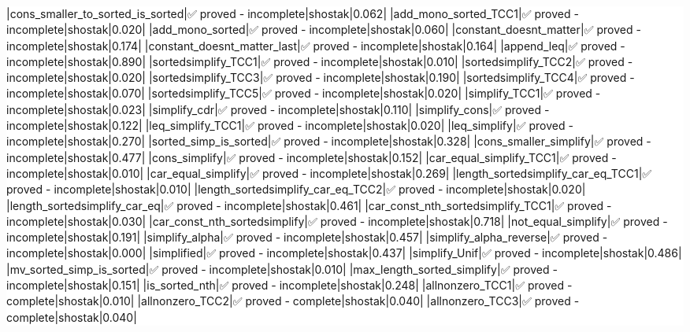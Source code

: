 |cons_smaller_to_sorted_is_sorted|✅ proved - incomplete|shostak|0.062|
|add_mono_sorted_TCC1|✅ proved - incomplete|shostak|0.020|
|add_mono_sorted|✅ proved - incomplete|shostak|0.060|
|constant_doesnt_matter|✅ proved - incomplete|shostak|0.174|
|constant_doesnt_matter_last|✅ proved - incomplete|shostak|0.164|
|append_leq|✅ proved - incomplete|shostak|0.890|
|sortedsimplify_TCC1|✅ proved - incomplete|shostak|0.010|
|sortedsimplify_TCC2|✅ proved - incomplete|shostak|0.020|
|sortedsimplify_TCC3|✅ proved - incomplete|shostak|0.190|
|sortedsimplify_TCC4|✅ proved - incomplete|shostak|0.070|
|sortedsimplify_TCC5|✅ proved - incomplete|shostak|0.020|
|simplify_TCC1|✅ proved - incomplete|shostak|0.023|
|simplify_cdr|✅ proved - incomplete|shostak|0.110|
|simplify_cons|✅ proved - incomplete|shostak|0.122|
|leq_simplify_TCC1|✅ proved - incomplete|shostak|0.020|
|leq_simplify|✅ proved - incomplete|shostak|0.270|
|sorted_simp_is_sorted|✅ proved - incomplete|shostak|0.328|
|cons_smaller_simplify|✅ proved - incomplete|shostak|0.477|
|cons_simplify|✅ proved - incomplete|shostak|0.152|
|car_equal_simplify_TCC1|✅ proved - incomplete|shostak|0.010|
|car_equal_simplify|✅ proved - incomplete|shostak|0.269|
|length_sortedsimplify_car_eq_TCC1|✅ proved - incomplete|shostak|0.010|
|length_sortedsimplify_car_eq_TCC2|✅ proved - incomplete|shostak|0.020|
|length_sortedsimplify_car_eq|✅ proved - incomplete|shostak|0.461|
|car_const_nth_sortedsimplify_TCC1|✅ proved - incomplete|shostak|0.030|
|car_const_nth_sortedsimplify|✅ proved - incomplete|shostak|0.718|
|not_equal_simplify|✅ proved - incomplete|shostak|0.191|
|simplify_alpha|✅ proved - incomplete|shostak|0.457|
|simplify_alpha_reverse|✅ proved - incomplete|shostak|0.000|
|simplified|✅ proved - incomplete|shostak|0.437|
|simplify_Unif|✅ proved - incomplete|shostak|0.486|
|mv_sorted_simp_is_sorted|✅ proved - incomplete|shostak|0.010|
|max_length_sorted_simplify|✅ proved - incomplete|shostak|0.151|
|is_sorted_nth|✅ proved - incomplete|shostak|0.248|
|allnonzero_TCC1|✅ proved - complete|shostak|0.010|
|allnonzero_TCC2|✅ proved - complete|shostak|0.040|
|allnonzero_TCC3|✅ proved - complete|shostak|0.040|